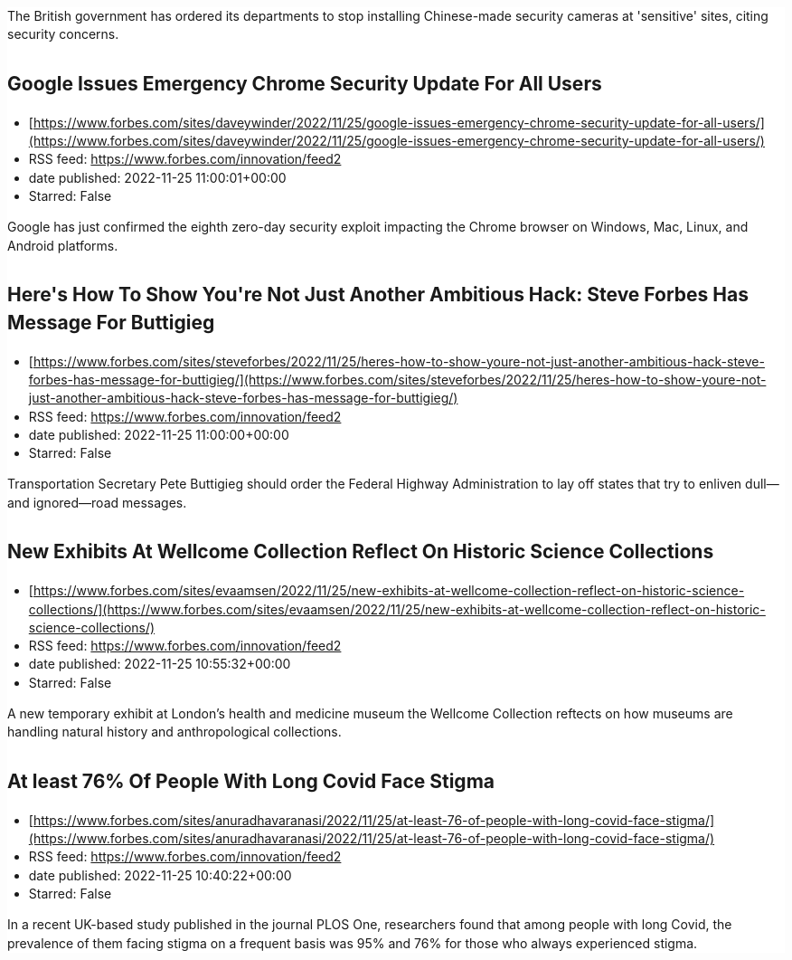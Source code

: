 The British government has ordered its departments to stop installing Chinese-made security cameras at 'sensitive' sites, citing security concerns.

## Google Issues Emergency Chrome Security Update For All Users
 - [https://www.forbes.com/sites/daveywinder/2022/11/25/google-issues-emergency-chrome-security-update-for-all-users/](https://www.forbes.com/sites/daveywinder/2022/11/25/google-issues-emergency-chrome-security-update-for-all-users/)
 - RSS feed: https://www.forbes.com/innovation/feed2
 - date published: 2022-11-25 11:00:01+00:00
 - Starred: False

Google has just confirmed the eighth zero-day security exploit impacting the Chrome browser on Windows, Mac, Linux, and Android platforms.

## Here's How To Show You're Not Just Another Ambitious Hack: Steve Forbes Has Message For Buttigieg
 - [https://www.forbes.com/sites/steveforbes/2022/11/25/heres-how-to-show-youre-not-just-another-ambitious-hack-steve-forbes-has-message-for-buttigieg/](https://www.forbes.com/sites/steveforbes/2022/11/25/heres-how-to-show-youre-not-just-another-ambitious-hack-steve-forbes-has-message-for-buttigieg/)
 - RSS feed: https://www.forbes.com/innovation/feed2
 - date published: 2022-11-25 11:00:00+00:00
 - Starred: False

Transportation Secretary Pete Buttigieg should order the Federal Highway Administration to lay off states that try to enliven dull—and ignored—road messages.

## New Exhibits At Wellcome Collection Reflect On Historic Science Collections
 - [https://www.forbes.com/sites/evaamsen/2022/11/25/new-exhibits-at-wellcome-collection-reflect-on-historic-science-collections/](https://www.forbes.com/sites/evaamsen/2022/11/25/new-exhibits-at-wellcome-collection-reflect-on-historic-science-collections/)
 - RSS feed: https://www.forbes.com/innovation/feed2
 - date published: 2022-11-25 10:55:32+00:00
 - Starred: False

A new temporary exhibit at London’s health and medicine museum the Wellcome Collection reftects on how museums are handling natural history and anthropological collections.

## At least 76% Of People With Long Covid Face Stigma
 - [https://www.forbes.com/sites/anuradhavaranasi/2022/11/25/at-least-76-of-people-with-long-covid-face-stigma/](https://www.forbes.com/sites/anuradhavaranasi/2022/11/25/at-least-76-of-people-with-long-covid-face-stigma/)
 - RSS feed: https://www.forbes.com/innovation/feed2
 - date published: 2022-11-25 10:40:22+00:00
 - Starred: False

In a recent UK-based study published in the journal PLOS One, researchers found that among people with long Covid, the prevalence of them facing stigma on a frequent basis was 95% and 76% for those who always experienced stigma.
